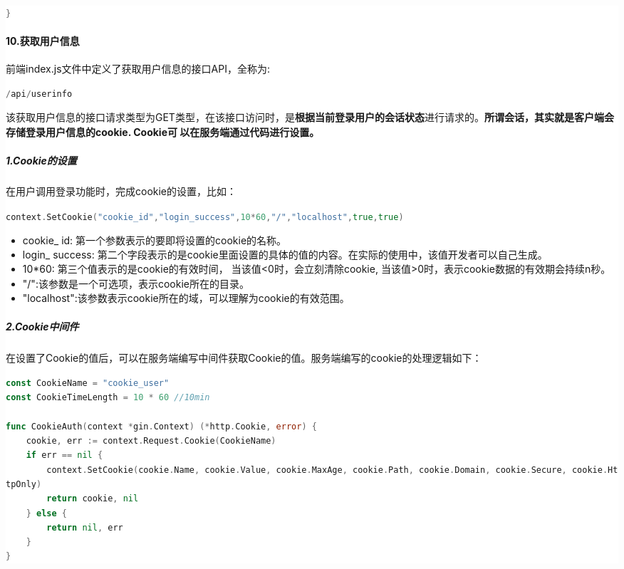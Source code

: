 ```go
}

```

#### 10.获取用户信息

前端index.js文件中定义了获取用户信息的接口API，全称为:

```go
/api/userinfo
```


​	该获取用户信息的接口请求类型为GET类型，在该接口访问时，是**根据当前登录用户的会话状态**进行请求的。**所谓会话，其实就是客户端会存储登录用户信息的cookie. Cookie可 以在服务端通过代码进行设置。**

##### 1.Cookie的设置

在用户调用登录功能时，完成cookie的设置，比如：

```go
context.SetCookie("cookie_id","login_success",10*60,"/","localhost",true,true)
```

- cookie_ id: 第一个参数表示的要即将设置的cookie的名称。
- login_ success: 第二个字段表示的是cookie里面设置的具体的值的内容。在实际的使用中，该值开发者可以自己生成。
- 10*60: 第三个值表示的是cookie的有效时间， 当该值<0时，会立刻清除cookie, 当该值>0时，表示cookie数据的有效期会持续n秒。
- "/":该参数是一个可选项，表示cookie所在的目录。
- "localhost":该参数表示cookie所在的域，可以理解为cookie的有效范围。

##### 2.Cookie中间件

在设置了Cookie的值后，可以在服务端编写中间件获取Cookie的值。服务端编写的cookie的处理逻辑如下：

```go
const CookieName = "cookie_user"
const CookieTimeLength = 10 * 60 //10min

func CookieAuth(context *gin.Context) (*http.Cookie, error) {
	cookie, err := context.Request.Cookie(CookieName)
	if err == nil {
		context.SetCookie(cookie.Name, cookie.Value, cookie.MaxAge, cookie.Path, cookie.Domain, cookie.Secure, cookie.HttpOnly)
		return cookie, nil
	} else {
		return nil, err
	}
}
```

